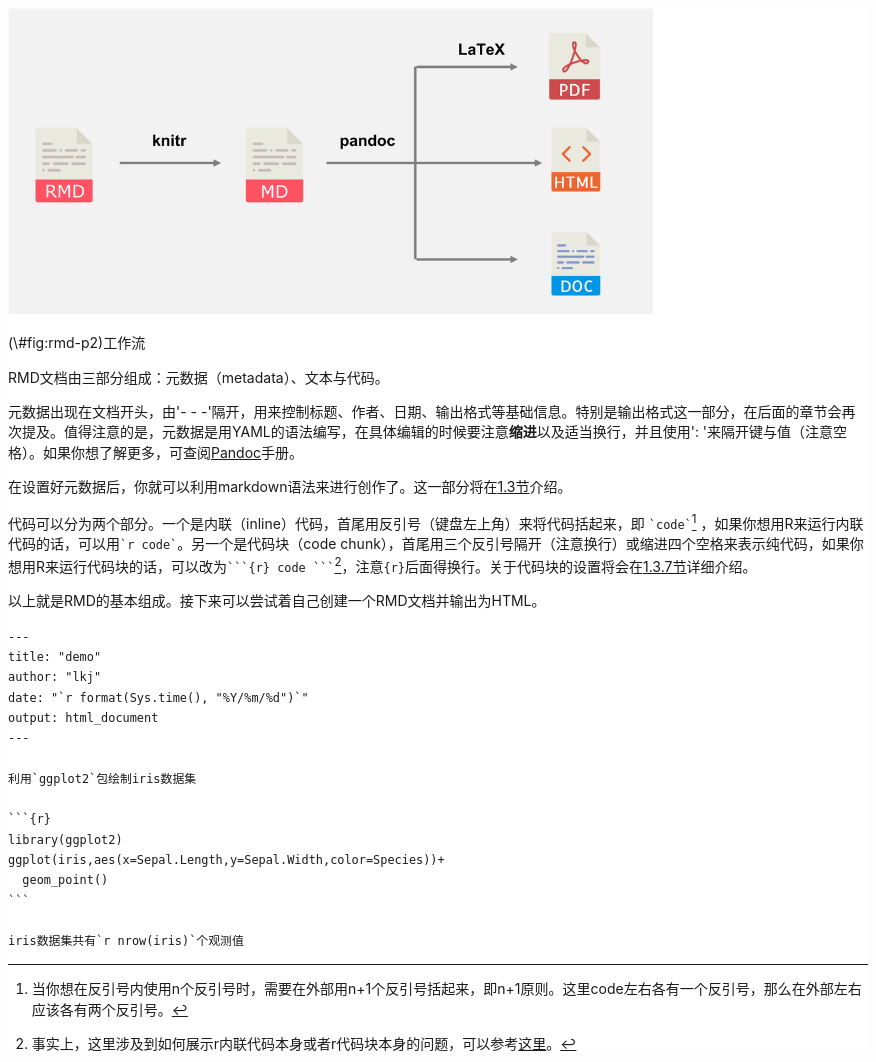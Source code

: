 <img src="./pic/rmarkdown/p2.png" alt="工作流" width="75%" />
<p class="caption">(\#fig:rmd-p2)工作流</p>
</div>

RMD文档由三部分组成：元数据（metadata）、文本与代码。

元数据出现在文档开头，由'- - -'隔开，用来控制标题、作者、日期、输出格式等基础信息。特别是输出格式这一部分，在后面的章节会再次提及。值得注意的是，元数据是用YAML的语法编写，在具体编辑的时候要注意**缩进**以及适当换行，并且使用': '来隔开键与值（注意空格）。如果你想了解更多，可查阅[Pandoc](https://pandoc.org/MANUAL.html#metadata-blocks)手册。

在设置好元数据后，你就可以利用markdown语法来进行创作了。这一部分将在[1.3节](#rmd_3)介绍。

代码可以分为两个部分。一个是内联（inline）代码，首尾用反引号（键盘左上角）来将代码括起来，即 `` `code` ``[^1] ，如果你想用R来运行内联代码的话，可以用`` `r code` ``。另一个是代码块（code chunk），首尾用三个反引号隔开（注意换行）或缩进四个空格来表示纯代码，如果你想用R来运行代码块的话，可以改为```` ```{r} code ``` ````[^2]，注意`{r}`后面得换行。关于代码块的设置将会在[1.3.7节](#rmd_3_7)详细介绍。

[^1]: 当你想在反引号内使用n个反引号时，需要在外部用n+1个反引号括起来，即n+1原则。这里code左右各有一个反引号，那么在外部左右应该各有两个反引号。

[^2]: 事实上，这里涉及到如何展示r内联代码本身或者r代码块本身的问题，可以参考[这里](https://bookdown.org/yihui/rmarkdown-cookbook/verbatim-code-chunks.html)。

以上就是RMD的基本组成。接下来可以尝试着自己创建一个RMD文档并输出为HTML。


```` default
--- 
title: "demo" 
author: "lkj" 
date: "`r format(Sys.time(), "%Y/%m/%d")`" 
output: html_document 
---

利用`ggplot2`包绘制iris数据集

```{r} 
library(ggplot2) 
ggplot(iris,aes(x=Sepal.Length,y=Sepal.Width,color=Species))+ 
  geom_point() 
``` 
 
iris数据集共有`r nrow(iris)`个观测值
````


[^1]: 这也是脚注
[^01-rmarkdown-2]: 所以我是打算就直接用`bookdown`下面的文件输出格式了，功能会比一般的文件输出格式要多